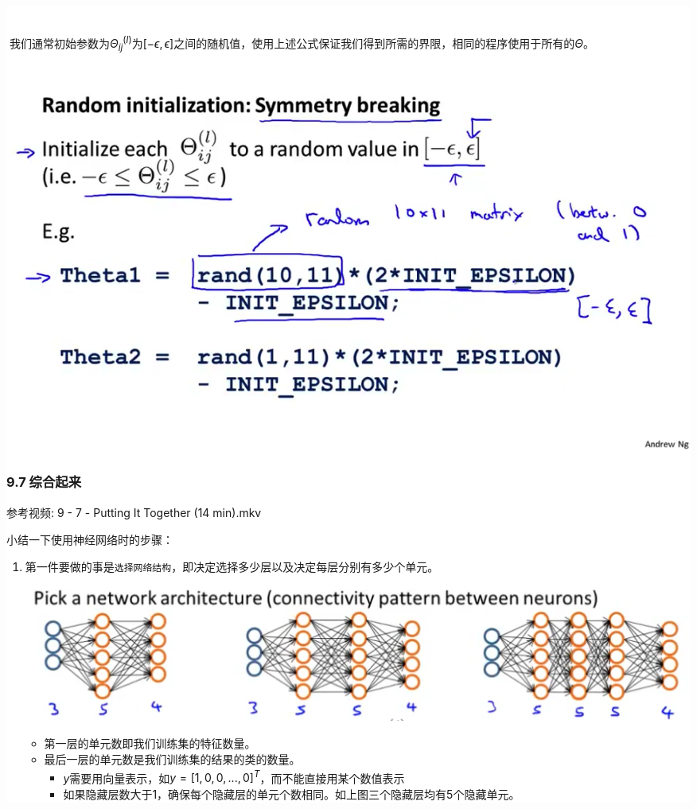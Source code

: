 ​	

​	我们通常初始参数为$\Theta_{ij}^{(l)}$为$[-\epsilon,\epsilon]$之间的随机值，使用上述公式保证我们得到所需的界限，相同的程序使用于所有的$\Theta$。

![image-20210603133539668](week5.assets/image-20210603133539668.png)







### 9.7 综合起来

参考视频: 9 - 7 - Putting It Together (14 min).mkv

小结一下使用神经网络时的步骤：

1. 第一件要做的事是`选择网络结构`，即决定选择多少层以及决定每层分别有多少个单元。

   ![image-20210603133841010](week5.assets/image-20210603133841010.png)

   - 第一层的单元数即我们训练集的特征数量。
   - 最后一层的单元数是我们训练集的结果的类的数量。
     - $y$需要用向量表示，如$y=[1,0,0,...,0]^T$，而不能直接用某个数值表示
     - 如果隐藏层数大于1，确保每个隐藏层的单元个数相同。如上图三个隐藏层均有5个隐藏单元。

